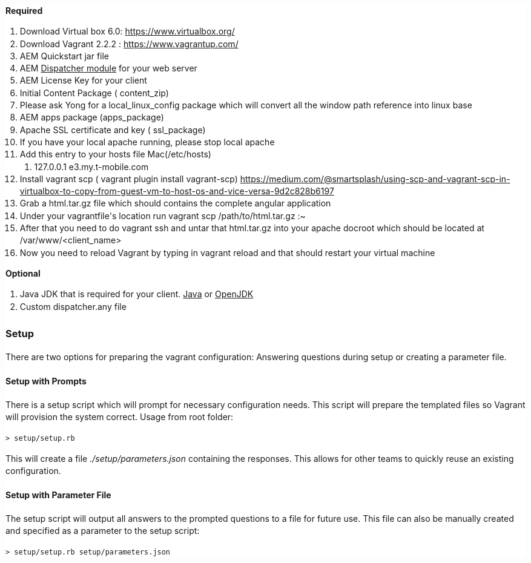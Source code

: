 

 **Required**
  1. Download Virtual box 6.0: https://www.virtualbox.org/
  1. Download Vagrant 2.2.2 : https://www.vagrantup.com/
  1. AEM Quickstart jar file
  1. AEM [Dispatcher module](https://www.adobeaemcloud.com/content/companies/public/adobe/dispatcher/dispatcher.html) for your web server
  1. AEM License Key for your client
  1. Initial Content Package ( content_zip)
  1. Please ask Yong for a local_linux_config package which will convert all the window path reference into linux base
  1. AEM apps package (apps_package)
  1. Apache SSL certificate and key ( ssl_package)
  1. If you have your local apache running, please stop local apache
  1. Add this entry to your hosts file Mac(/etc/hosts)
        1. 127.0.0.1 e3.my.t-mobile.com
  1. Install vagrant scp ( vagrant plugin install vagrant-scp) https://medium.com/@smartsplash/using-scp-and-vagrant-scp-in-virtualbox-to-copy-from-guest-vm-to-host-os-and-vice-versa-9d2c828b6197
  1. Grab a html.tar.gz file which should contains the complete angular application
  1. Under your vagrantfile's location run vagrant scp /path/to/html.tar.gz :~
  1. After that you need to do vagrant ssh and untar that html.tar.gz into your apache docroot which should be located at /var/www/<client_name>
  1. Now you need to reload Vagrant by typing in vagrant reload and that should restart your virtual machine

 **Optional**
  1. Java JDK that is required for your client. [Java](http://www.oracle.com/technetwork/java/index.html) or [OpenJDK](http://openjdk.java.net/)
  1. Custom dispatcher.any file

### Setup

There are two options for preparing the vagrant configuration: Answering questions during setup or creating a parameter file.

#### Setup with Prompts

There is a setup script which will prompt for necessary configuration needs. This script will prepare the templated files so Vagrant will provision the system correct. Usage from root folder:

~~~
> setup/setup.rb
~~~

This will create a file *./setup/parameters.json* containing the responses. This allows for other teams to quickly reuse an existing configuration. 

#### Setup with Parameter File

The setup script will output all answers to the prompted questions to a file for future use. This file can also be manually created and specified as a parameter to the setup script:

~~~
> setup/setup.rb setup/parameters.json
~~~
